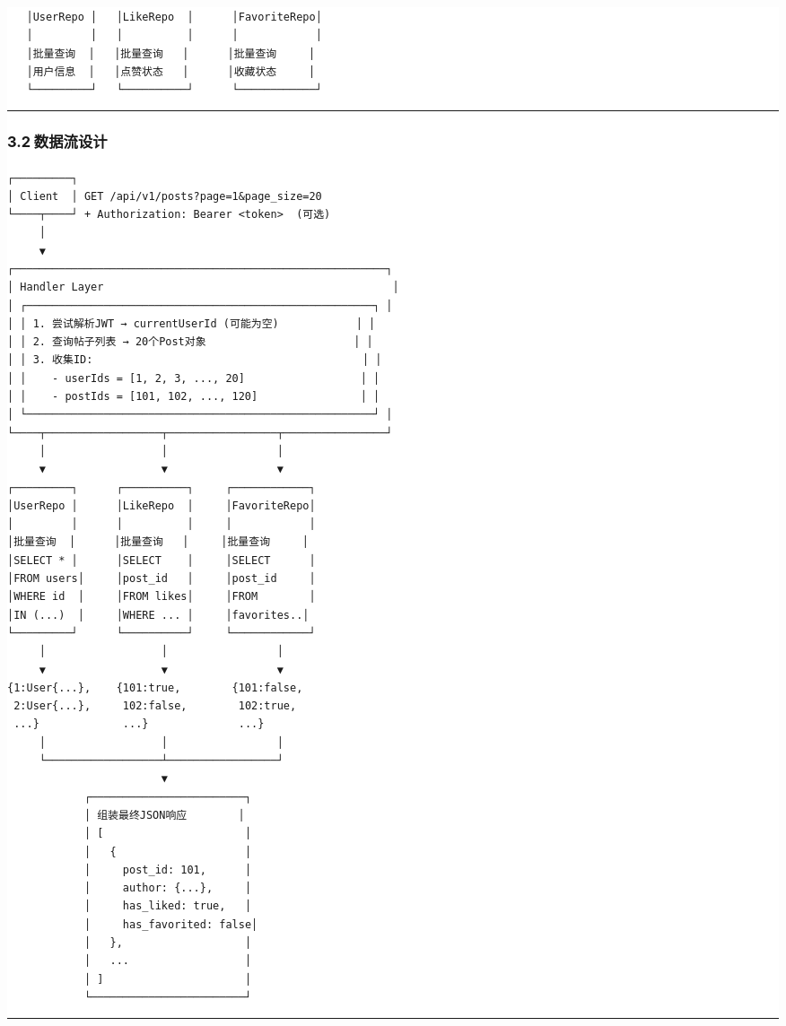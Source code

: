 ```
   │UserRepo │   │LikeRepo  │      │FavoriteRepo│
   │         │   │          │      │            │
   │批量查询  │   │批量查询   │      │批量查询     │
   │用户信息  │   │点赞状态   │      │收藏状态     │
   └─────────┘   └──────────┘      └────────────┘
```

---

### 3.2 数据流设计

```
┌─────────┐
│ Client  │ GET /api/v1/posts?page=1&page_size=20
└────┬────┘ + Authorization: Bearer <token>  (可选)
     │
     ▼
┌──────────────────────────────────────────────────────────┐
│ Handler Layer                                             │
│ ┌──────────────────────────────────────────────────────┐ │
│ │ 1. 尝试解析JWT → currentUserId (可能为空)            │ │
│ │ 2. 查询帖子列表 → 20个Post对象                       │ │
│ │ 3. 收集ID:                                          │ │
│ │    - userIds = [1, 2, 3, ..., 20]                  │ │
│ │    - postIds = [101, 102, ..., 120]                │ │
│ └──────────────────────────────────────────────────────┘ │
└────┬──────────────────┬─────────────────┬────────────────┘
     │                  │                 │
     ▼                  ▼                 ▼
┌─────────┐      ┌──────────┐     ┌────────────┐
│UserRepo │      │LikeRepo  │     │FavoriteRepo│
│         │      │          │     │            │
│批量查询  │      │批量查询   │     │批量查询     │
│SELECT * │      │SELECT    │     │SELECT      │
│FROM users│     │post_id   │     │post_id     │
│WHERE id  │     │FROM likes│     │FROM        │
│IN (...)  │     │WHERE ... │     │favorites..│
└─────────┘      └──────────┘     └────────────┘
     │                  │                 │
     ▼                  ▼                 ▼
{1:User{...},    {101:true,        {101:false,
 2:User{...},     102:false,        102:true,
 ...}             ...}              ...}
     │                  │                 │
     └──────────────────┴─────────────────┘
                        ▼
            ┌────────────────────────┐
            │ 组装最终JSON响应        │
            │ [                      │
            │   {                    │
            │     post_id: 101,      │
            │     author: {...},     │
            │     has_liked: true,   │
            │     has_favorited: false│
            │   },                   │
            │   ...                  │
            │ ]                      │
            └────────────────────────┘
```

---